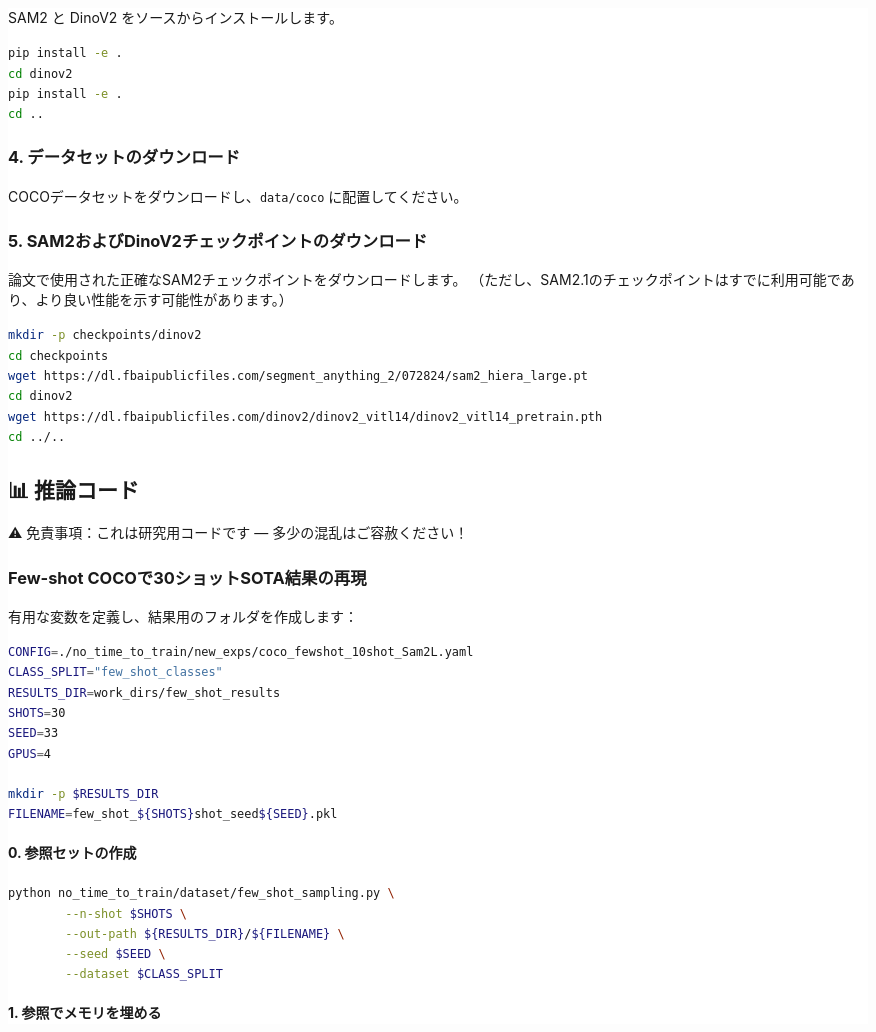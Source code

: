SAM2 と DinoV2 をソースからインストールします。

```bash
pip install -e .
cd dinov2
pip install -e .
cd ..
```
### 4. データセットのダウンロード

COCOデータセットをダウンロードし、`data/coco` に配置してください。

### 5. SAM2およびDinoV2チェックポイントのダウンロード

論文で使用された正確なSAM2チェックポイントをダウンロードします。
（ただし、SAM2.1のチェックポイントはすでに利用可能であり、より良い性能を示す可能性があります。）


```bash
mkdir -p checkpoints/dinov2
cd checkpoints
wget https://dl.fbaipublicfiles.com/segment_anything_2/072824/sam2_hiera_large.pt
cd dinov2
wget https://dl.fbaipublicfiles.com/dinov2/dinov2_vitl14/dinov2_vitl14_pretrain.pth
cd ../..
```
<translate-content>

## 📊 推論コード

⚠️ 免責事項：これは研究用コードです — 多少の混乱はご容赦ください！

### Few-shot COCOで30ショットSOTA結果の再現

有用な変数を定義し、結果用のフォルダを作成します：
</translate-content>
```bash
CONFIG=./no_time_to_train/new_exps/coco_fewshot_10shot_Sam2L.yaml
CLASS_SPLIT="few_shot_classes"
RESULTS_DIR=work_dirs/few_shot_results
SHOTS=30
SEED=33
GPUS=4

mkdir -p $RESULTS_DIR
FILENAME=few_shot_${SHOTS}shot_seed${SEED}.pkl
```
#### 0. 参照セットの作成


```bash
python no_time_to_train/dataset/few_shot_sampling.py \
        --n-shot $SHOTS \
        --out-path ${RESULTS_DIR}/${FILENAME} \
        --seed $SEED \
        --dataset $CLASS_SPLIT
```
#### 1. 参照でメモリを埋める
